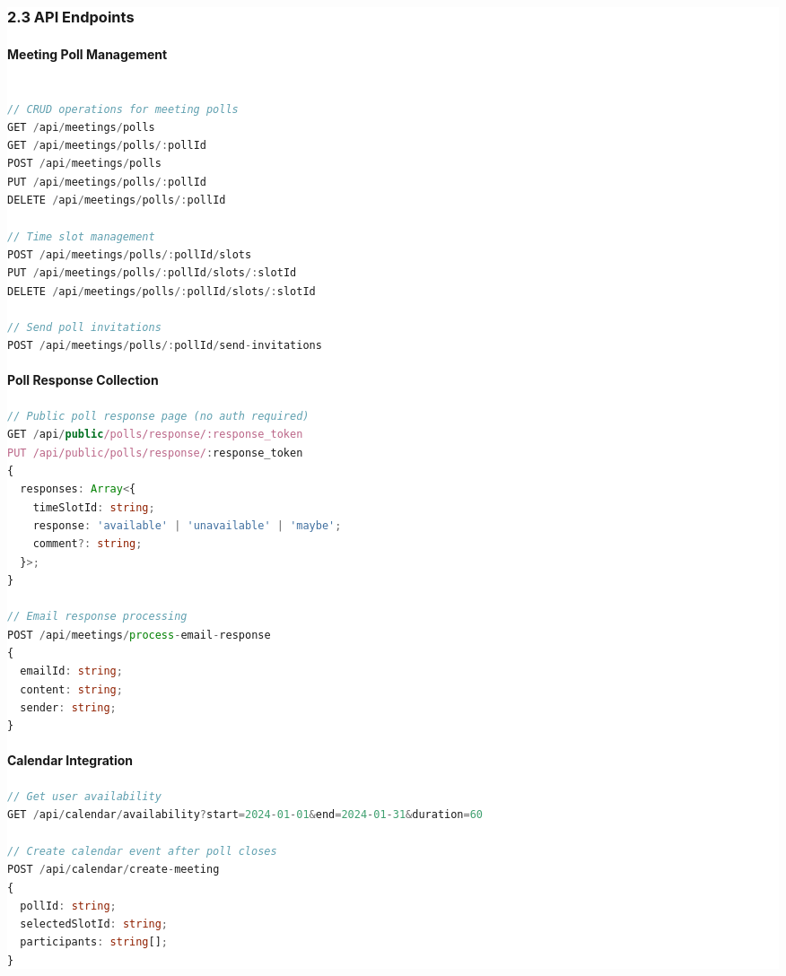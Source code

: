 
### 2.3 API Endpoints

#### Meeting Poll Management
```typescript

// CRUD operations for meeting polls
GET /api/meetings/polls
GET /api/meetings/polls/:pollId
POST /api/meetings/polls
PUT /api/meetings/polls/:pollId
DELETE /api/meetings/polls/:pollId

// Time slot management
POST /api/meetings/polls/:pollId/slots
PUT /api/meetings/polls/:pollId/slots/:slotId
DELETE /api/meetings/polls/:pollId/slots/:slotId

// Send poll invitations
POST /api/meetings/polls/:pollId/send-invitations
```

#### Poll Response Collection
```typescript
// Public poll response page (no auth required)
GET /api/public/polls/response/:response_token
PUT /api/public/polls/response/:response_token
{
  responses: Array<{
    timeSlotId: string;
    response: 'available' | 'unavailable' | 'maybe';
    comment?: string;
  }>;
}

// Email response processing
POST /api/meetings/process-email-response
{
  emailId: string;
  content: string;
  sender: string;
}
```

#### Calendar Integration
```typescript
// Get user availability
GET /api/calendar/availability?start=2024-01-01&end=2024-01-31&duration=60

// Create calendar event after poll closes
POST /api/calendar/create-meeting
{
  pollId: string;
  selectedSlotId: string;
  participants: string[];
}
```
